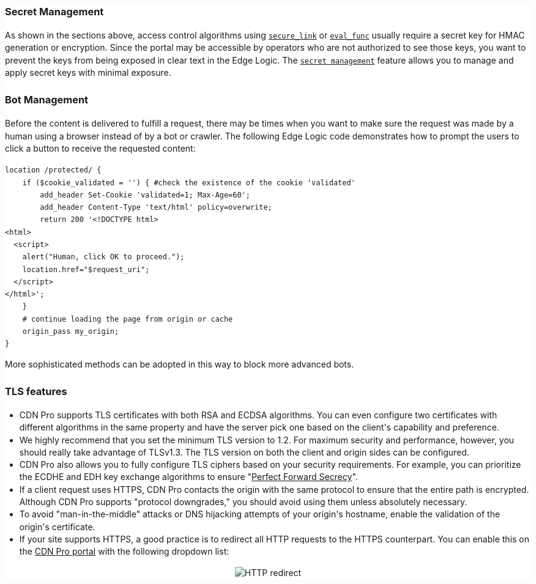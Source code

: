### Secret Management 
As shown in the sections above, access control algorithms using [`secure_link`](</docs/edge-logic/supported-directives.md#secure_link>) or [`eval_func`](</docs/edge-logic/supported-directives.md#eval_func>) usually require a secret key for HMAC generation or encryption. Since the portal may be accessible by operators who are not authorized to see those keys, you want to prevent the keys from being exposed in clear text in the Edge Logic. The [`secret management`](</docs/portal/secrets/overview>) feature allows you to manage and apply secret keys with minimal exposure.

### Bot Management
Before the content is delivered to fulfill a request, there may be times when you want to make sure the request was made by a human using a browser instead of by a bot or crawler. The following Edge Logic code demonstrates how to prompt the users to click a button to receive the requested content:
```nginx
location /protected/ {
    if ($cookie_validated = '') { #check the existence of the cookie 'validated'
        add_header Set-Cookie 'validated=1; Max-Age=60';
        add_header Content-Type 'text/html' policy=overwrite;
        return 200 '<!DOCTYPE html>
<html>
  <script>
    alert("Human, click OK to proceed.");
    location.href="$request_uri";
  </script>
</html>';
    }
    # continue loading the page from origin or cache
    origin_pass my_origin;
}
```
More sophisticated methods can be adopted in this way to block more advanced bots.

### TLS features
* CDN Pro supports TLS certificates with both RSA and ECDSA algorithms. You can even configure two certificates with different algorithms in the same property and have the server pick one based on the client's capability and preference.
* We highly recommend that you set the minimum TLS version to 1.2. For maximum security and performance, however, you should really take advantage of TLSv1.3. The TLS version on both the client and origin sides can be configured.
* CDN Pro also allows you to fully configure TLS ciphers based on your security requirements. For example, you can prioritize the ECDHE and EDH key exchange algorithms to ensure "[Perfect Forward Secrecy](https://www.digicert.com/kb/ssl-support/ssl-enabling-perfect-forward-secrecy.htm)".
* If a client request uses HTTPS, CDN Pro contacts the origin with the same protocol to ensure that the entire path is encrypted. Although CDN Pro supports "protocol downgrades," you should avoid using them unless absolutely necessary.
* To avoid "man-in-the-middle" attacks or DNS hijacking attempts of your origin's hostname, enable the validation of the origin's certificate.
* If your site supports HTTPS, a good practice is to redirect all HTTP requests to the HTTPS counterpart. You can enable this on the [CDN Pro portal](/docs/portal/edge-configurations/creating-property.md#tls-settings) with the following dropdown list:
<p align=center><img src="/docs/resources/images/edge-logic/http-redirect.png" alt="HTTP redirect" width="500"></p>
